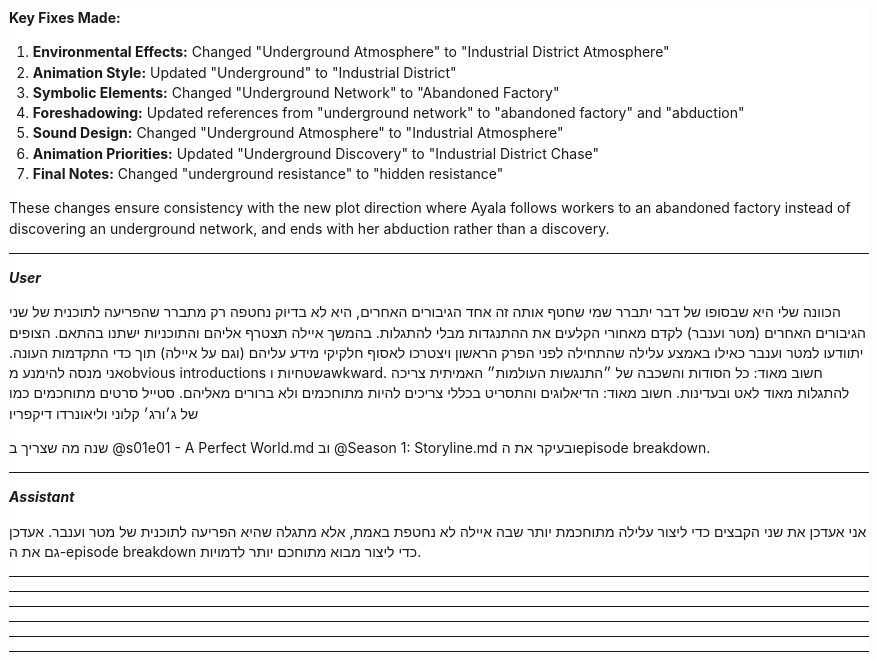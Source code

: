 **Key Fixes Made:**

1. **Environmental Effects:** Changed "Underground Atmosphere" to "Industrial District Atmosphere"
2. **Animation Style:** Updated "Underground" to "Industrial District" 
3. **Symbolic Elements:** Changed "Underground Network" to "Abandoned Factory"
4. **Foreshadowing:** Updated references from "underground network" to "abandoned factory" and "abduction"
5. **Sound Design:** Changed "Underground Atmosphere" to "Industrial Atmosphere"
6. **Animation Priorities:** Updated "Underground Discovery" to "Industrial District Chase"
7. **Final Notes:** Changed "underground resistance" to "hidden resistance"

These changes ensure consistency with the new plot direction where Ayala follows workers to an abandoned factory instead of discovering an underground network, and ends with her abduction rather than a discovery.

---

_**User**_

הכוונה שלי היא שבסופו של דבר יתברר שמי שחטף אותה זה אחד הגיבורים האחרים, היא לא בדיוק נחטפה רק מתברר שהפריעה לתוכנית של שני הגיבורים האחרים (מטר וענבר) לקדם מאחורי הקלעים את ההתנגדות מבלי להתגלות. בהמשך איילה תצטרף אליהם והתוכניות ישתנו בהתאם. הצופים יתוודעו למטר וענבר כאילו באמצע עלילה שהתחילה לפני הפרק הראשון ויצטרכו לאסוף חלקיקי מידע עליהם (וגם על איילה) תוך כדי התקדמות העונה. אני מנסה להימנע מobvious introductions שטחיות וawkward. 
חשוב מאוד: כל הסודות והשכבה של ״התנגשות העולמות״ האמיתית צריכה להתגלות מאוד לאט ובעדינות.
חשוב מאוד: הדיאלוגים והתסריט בכללי צריכים להיות מתוחכמים ולא ברורים מאליהם. סטייל סרטים מתוחכמים כמו של ג׳ורג׳ קלוני וליאונרדו דיקפריו

שנה מה שצריך ב @s01e01 - A Perfect World.md  וב @Season 1: Storyline.md  ובעיקר את הepisode breakdown.

---

_**Assistant**_

אני אעדכן את שני הקבצים כדי ליצור עלילה מתוחכמת יותר שבה איילה לא נחטפת באמת, אלא מתגלה שהיא הפריעה לתוכנית של מטר וענבר. אעדכן גם את ה-episode breakdown כדי ליצור מבוא מתוחכם יותר לדמויות.


---



---



---



---



---



---

